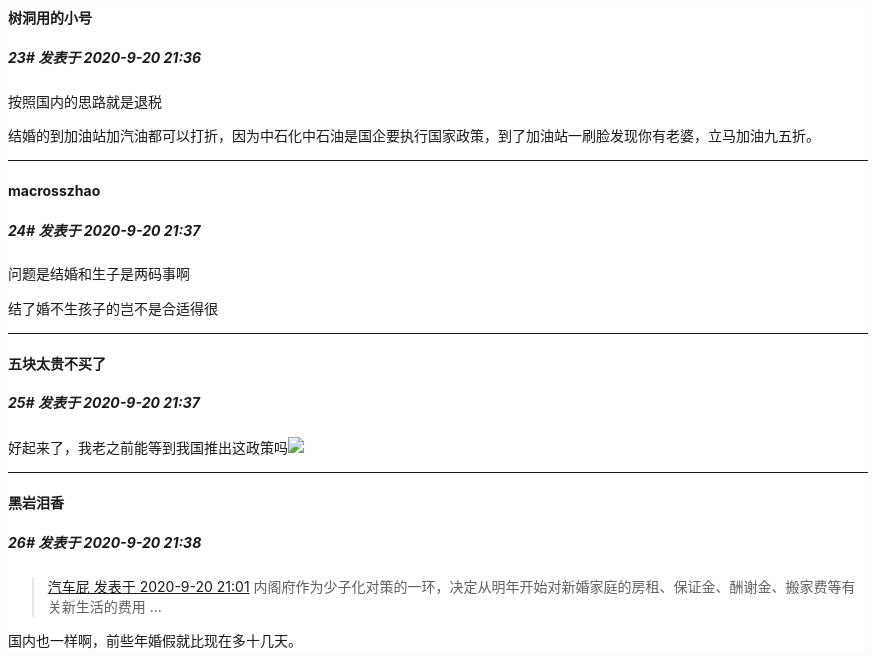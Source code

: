 ####  树洞用的小号  
##### 23#       发表于 2020-9-20 21:36




按照国内的思路就是退税


结婚的到加油站加汽油都可以打折，因为中石化中石油是国企要执行国家政策，到了加油站一刷脸发现你有老婆，立马加油九五折。







-----

####  macrosszhao  
##### 24#       发表于 2020-9-20 21:37




问题是结婚和生子是两码事啊

结了婚不生孩子的岂不是合适得很







-----

####  五块太贵不买了  
##### 25#       发表于 2020-9-20 21:37




好起来了，我老之前能等到我国推出这政策吗<img src="https://static.saraba1st.com/image/smiley/face2017/067.png" referrerpolicy="no-referrer">







-----

####  黑岩泪香  
##### 26#       发表于 2020-9-20 21:38



<blockquote><a href="httphttps://bbs.saraba1st.com/2b/forum.php?mod=redirect&amp;goto=findpost&amp;pid=48797366&amp;ptid=1960912" target="_blank">汽车屁 发表于 2020-9-20 21:01</a>
内阁府作为少子化对策的一环，决定从明年开始对新婚家庭的房租、保证金、酬谢金、搬家费等有关新生活的费用 ...</blockquote>
国内也一样啊，前些年婚假就比现在多十几天。







